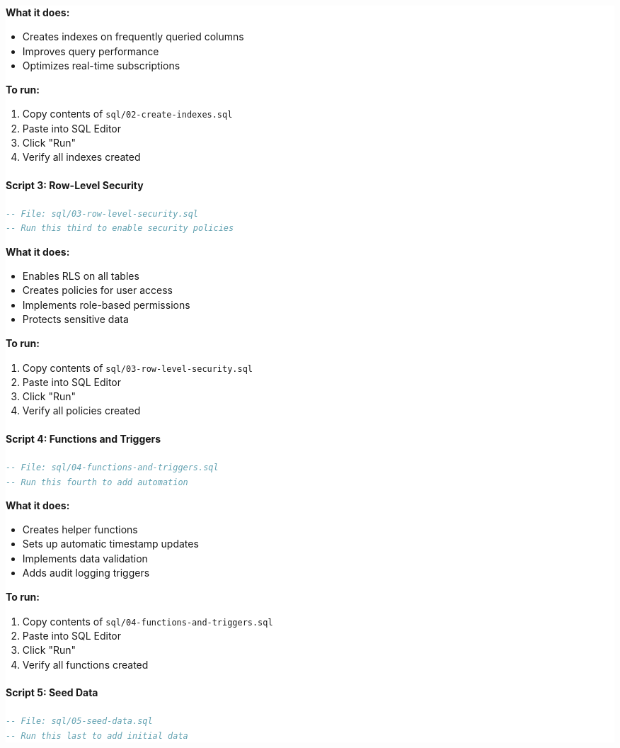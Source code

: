 **What it does:**
- Creates indexes on frequently queried columns
- Improves query performance
- Optimizes real-time subscriptions

**To run:**
1. Copy contents of `sql/02-create-indexes.sql`
2. Paste into SQL Editor
3. Click "Run"
4. Verify all indexes created

#### Script 3: Row-Level Security

```sql
-- File: sql/03-row-level-security.sql
-- Run this third to enable security policies
```

**What it does:**
- Enables RLS on all tables
- Creates policies for user access
- Implements role-based permissions
- Protects sensitive data

**To run:**
1. Copy contents of `sql/03-row-level-security.sql`
2. Paste into SQL Editor
3. Click "Run"
4. Verify all policies created

#### Script 4: Functions and Triggers

```sql
-- File: sql/04-functions-and-triggers.sql
-- Run this fourth to add automation
```

**What it does:**
- Creates helper functions
- Sets up automatic timestamp updates
- Implements data validation
- Adds audit logging triggers

**To run:**
1. Copy contents of `sql/04-functions-and-triggers.sql`
2. Paste into SQL Editor
3. Click "Run"
4. Verify all functions created

#### Script 5: Seed Data

```sql
-- File: sql/05-seed-data.sql
-- Run this last to add initial data
```

